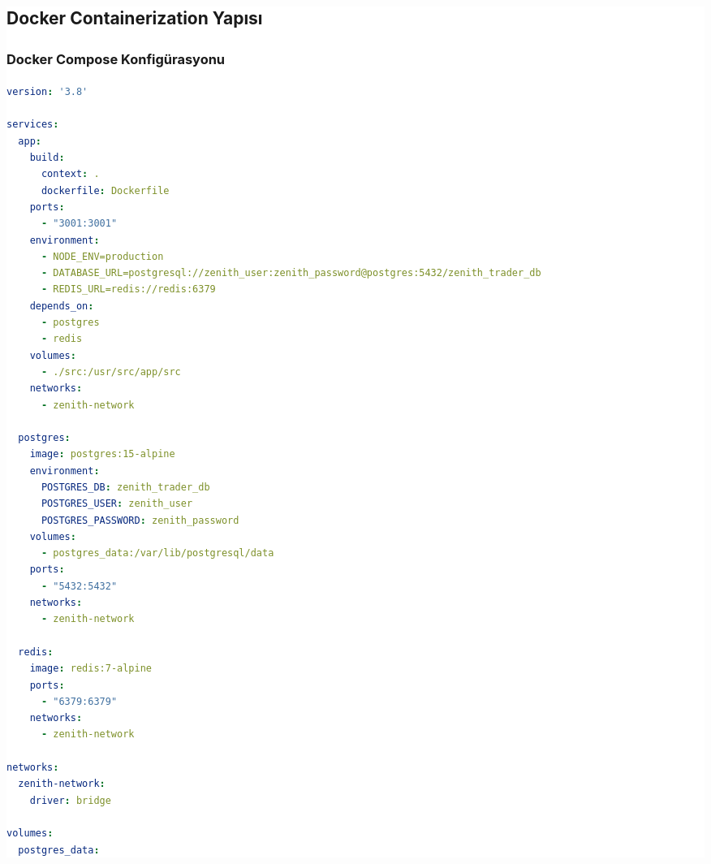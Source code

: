 ## Docker Containerization Yapısı

### Docker Compose Konfigürasyonu

```yaml
version: '3.8'

services:
  app:
    build: 
      context: .
      dockerfile: Dockerfile
    ports:
      - "3001:3001"
    environment:
      - NODE_ENV=production
      - DATABASE_URL=postgresql://zenith_user:zenith_password@postgres:5432/zenith_trader_db
      - REDIS_URL=redis://redis:6379
    depends_on:
      - postgres
      - redis
    volumes:
      - ./src:/usr/src/app/src
    networks:
      - zenith-network

  postgres:
    image: postgres:15-alpine
    environment:
      POSTGRES_DB: zenith_trader_db
      POSTGRES_USER: zenith_user
      POSTGRES_PASSWORD: zenith_password
    volumes:
      - postgres_data:/var/lib/postgresql/data
    ports:
      - "5432:5432"
    networks:
      - zenith-network

  redis:
    image: redis:7-alpine
    ports:
      - "6379:6379"
    networks:
      - zenith-network

networks:
  zenith-network:
    driver: bridge

volumes:
  postgres_data:
```

